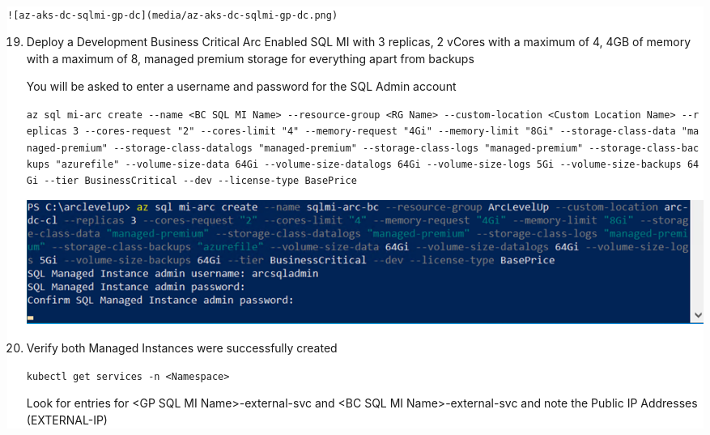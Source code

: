     ![az-aks-dc-sqlmi-gp-dc](media/az-aks-dc-sqlmi-gp-dc.png)

19. Deploy a Development Business Critical Arc Enabled SQL MI with 3 replicas, 2 vCores with a maximum of 4, 4GB of memory with a maximum of 8, managed premium storage for everything apart from backups

    You will be asked to enter a username and password for the SQL Admin account

    ```txt
    az sql mi-arc create --name <BC SQL MI Name> --resource-group <RG Name> --custom-location <Custom Location Name> --replicas 3 --cores-request "2" --cores-limit "4" --memory-request "4Gi" --memory-limit "8Gi" --storage-class-data "managed-premium" --storage-class-datalogs "managed-premium" --storage-class-logs "managed-premium" --storage-class-backups "azurefile" --volume-size-data 64Gi --volume-size-datalogs 64Gi --volume-size-logs 5Gi --volume-size-backups 64Gi --tier BusinessCritical --dev --license-type BasePrice
    ```

    ![az-aks-dc-sqlmi-bc-dc](media/az-aks-dc-sqlmi-bc-dc.png)

20. Verify both Managed Instances were successfully created

    ```txt
    kubectl get services -n <Namespace>
    ```

    Look for entries for \<GP SQL MI Name\>-external-svc and \<BC SQL MI Name\>-external-svc and note the Public IP Addresses (EXTERNAL-IP)
